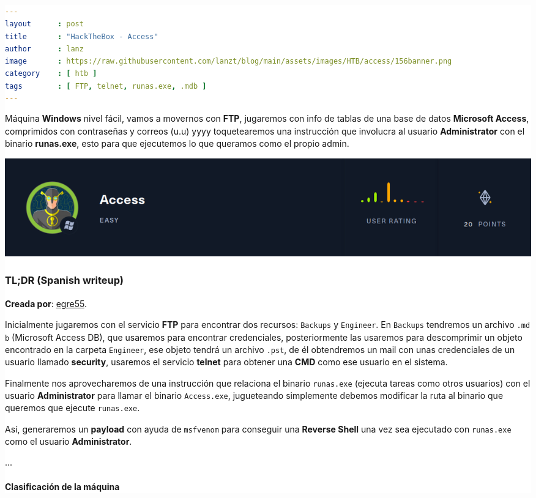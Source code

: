 ```yaml
---
layout      : post
title       : "HackTheBox - Access"
author      : lanz
image       : https://raw.githubusercontent.com/lanzt/blog/main/assets/images/HTB/access/156banner.png
category    : [ htb ]
tags        : [ FTP, telnet, runas.exe, .mdb ]
---
```

Máquina **Windows** nivel fácil, vamos a movernos con **FTP**, jugaremos con info de tablas de una base de datos **Microsoft Access**, comprimidos con contraseñas y correos (u.u) yyyy toquetearemos una instrucción que involucra al usuario **Administrator** con el binario **runas.exe**, esto para que ejecutemos lo que queramos como el propio admin.

![156accessHTB](https://raw.githubusercontent.com/lanzt/blog/main/assets/images/HTB/access/156accessHTB.png)

### TL;DR (Spanish writeup)

**Creada por**: [egre55](https://www.hackthebox.eu/profile/1190).

Inicialmente jugaremos con el servicio **FTP** para encontrar dos recursos: `Backups` y `Engineer`. En `Backups` tendremos un archivo `.mdb` (Microsoft Access DB), que usaremos para encontrar credenciales, posteriormente las usaremos para descomprimir un objeto encontrado en la carpeta `Engineer`, ese objeto tendrá un archivo `.pst`, de él obtendremos un mail con unas credenciales de un usuario llamado **security**, usaremos el servicio **telnet** para obtener una **CMD** como ese usuario en el sistema.

Finalmente nos aprovecharemos de una instrucción que relaciona el binario `runas.exe` (ejecuta tareas como otros usuarios) con el usuario **Administrator** para llamar el binario `Access.exe`, jugueteando simplemente debemos modificar la ruta al binario que queremos que ejecute `runas.exe`. 

Así, generaremos un **payload** con ayuda de `msfvenom` para conseguir una **Reverse Shell** una vez sea ejecutado con `runas.exe` como el usuario **Administrator**.

...

#### Clasificación de la máquina
